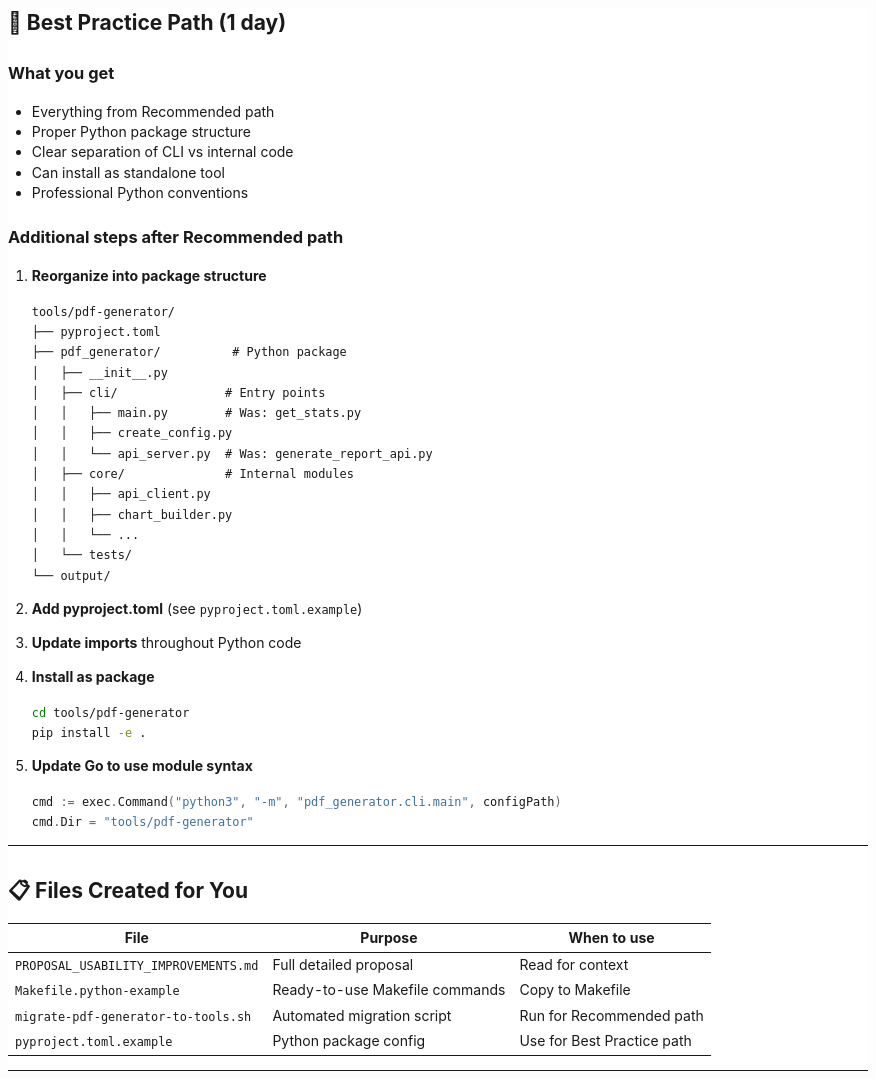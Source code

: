 
## 🚀 Best Practice Path (1 day)

### What you get
- Everything from Recommended path
- Proper Python package structure
- Clear separation of CLI vs internal code
- Can install as standalone tool
- Professional Python conventions

### Additional steps after Recommended path

1. **Reorganize into package structure**
   ```
   tools/pdf-generator/
   ├── pyproject.toml
   ├── pdf_generator/          # Python package
   │   ├── __init__.py
   │   ├── cli/               # Entry points
   │   │   ├── main.py        # Was: get_stats.py
   │   │   ├── create_config.py
   │   │   └── api_server.py  # Was: generate_report_api.py
   │   ├── core/              # Internal modules
   │   │   ├── api_client.py
   │   │   ├── chart_builder.py
   │   │   └── ...
   │   └── tests/
   └── output/
   ```

2. **Add pyproject.toml** (see `pyproject.toml.example`)

3. **Update imports** throughout Python code

4. **Install as package**
   ```bash
   cd tools/pdf-generator
   pip install -e .
   ```

5. **Update Go to use module syntax**
   ```go
   cmd := exec.Command("python3", "-m", "pdf_generator.cli.main", configPath)
   cmd.Dir = "tools/pdf-generator"
   ```

---

## 📋 Files Created for You

| File | Purpose | When to use |
|---|---|---|
| `PROPOSAL_USABILITY_IMPROVEMENTS.md` | Full detailed proposal | Read for context |
| `Makefile.python-example` | Ready-to-use Makefile commands | Copy to Makefile |
| `migrate-pdf-generator-to-tools.sh` | Automated migration script | Run for Recommended path |
| `pyproject.toml.example` | Python package config | Use for Best Practice path |

---